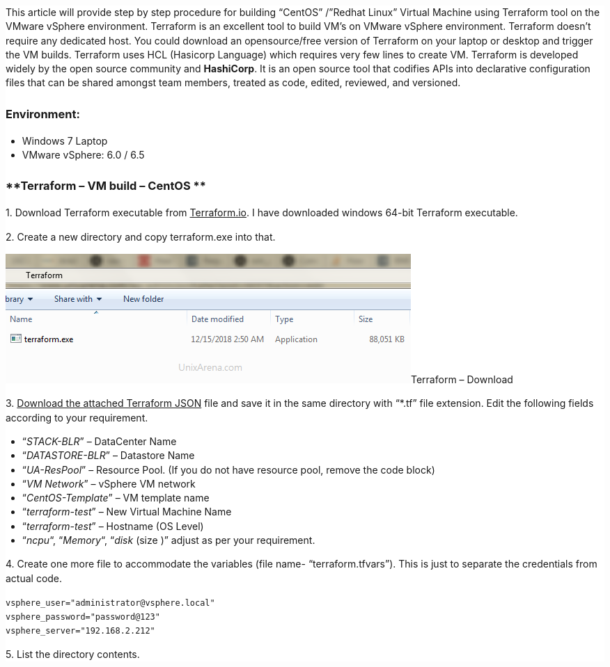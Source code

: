 This article will provide step by step procedure for building “CentOS” /”Redhat Linux” Virtual Machine using Terraform tool on the VMware vSphere environment. Terraform is an excellent tool to build VM’s on VMware vSphere environment. Terraform doesn’t require any dedicated host. You could download an opensource/free version of Terraform on your laptop or desktop and trigger the VM builds. Terraform uses HCL (Hasicorp Language) which requires very few lines to create VM. Terraform is developed widely by the open source community and **HashiCorp**. It is an open source tool that codifies APIs into declarative configuration files that can be shared amongst team members, treated as code, edited, reviewed, and versioned.

### **Environment**:

* Windows 7 Laptop
* VMware vSphere: 6.0 / 6.5

### **Terraform – VM build – CentOS **

1\. Download Terraform executable from [Terraform.io](https://www.terraform.io/downloads.html). I have downloaded windows 64-bit Terraform executable.

2\. Create a new directory and copy terraform.exe into that.

![Terraform - Download](resources/F576775187272611E35820FAAB12376C.png)Terraform – Download

3\. [Download the attached Terraform JSON](https://www.unixarena.com/wp-content/uploads/2019/04/Deploy_vm.txt) file and save it in the same directory with “\*.tf” file extension. Edit the following fields according to your requirement.

* “*STACK-BLR*” – DataCenter Name
* “*DATASTORE-BLR*” – Datastore Name
* “*UA-ResPool*” – Resource Pool. (If you do not have resource pool, remove the code block)
* “*VM Network*” – vSphere VM network
* “*CentOS-Template*” – VM template name
* “*terraform-test*” – New Virtual Machine Name
* “*terraform-test*” – Hostname (OS Level)
* “*ncpu*“, “*Memory*“, “*disk* (size )” adjust as per your requirement.

4\. Create one more file to accommodate the variables (file name- “terraform.tfvars”). This is just to separate the credentials from actual code.

    vsphere_user="administrator@vsphere.local"
    vsphere_password="password@123"
    vsphere_server="192.168.2.212"

5\. List the directory contents.
